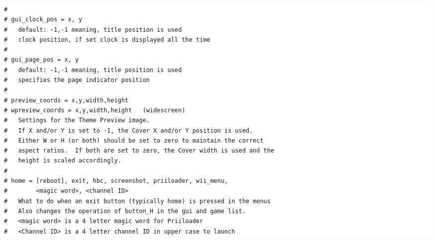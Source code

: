     #
    # gui_clock_pos = x, y
    #   default: -1,-1 meaning, title position is used
    #   clock position, if set clock is displayed all the time
    #
    # gui_page_pos = x, y
    #   default: -1,-1 meaning, title position is used
    #   specifies the page indicator position
    #
    # preview_coords = x,y,width,height
    # wpreview_coords = x,y,width,height   (widescreen)
    #   Settings for the Theme Preview image.
    #   If X and/or Y is set to -1, the Cover X and/or Y position is used.
    #   Either W or H (or both) should be set to zero to maintain the correct 
    #   aspect ratios.  If both are set to zero, the Cover width is used and the 
    #   height is scaled accordingly.
    #
    # home = [reboot], exit, hbc, screenshot, priiloader, wii_menu, 
    #        <magic word>, <channel ID>
    #   What to do when an exit button (typically home) is pressed in the menus
    #   Also changes the operation of button_H in the gui and game list.
    #   <magic word> is a 4 letter magic word for Priiloader
    #   <Channel ID> is a 4 letter channel ID in upper case to launch